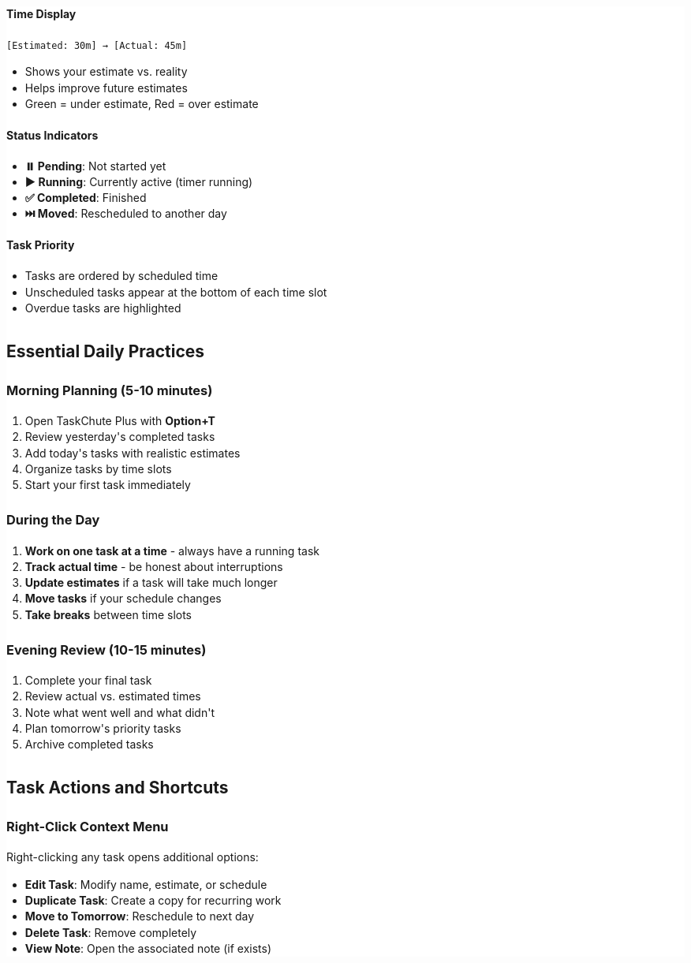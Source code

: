 #### Time Display
```
[Estimated: 30m] → [Actual: 45m]
```
- Shows your estimate vs. reality
- Helps improve future estimates
- Green = under estimate, Red = over estimate

#### Status Indicators
- **⏸️ Pending**: Not started yet
- **▶️ Running**: Currently active (timer running)
- **✅ Completed**: Finished
- **⏭️ Moved**: Rescheduled to another day

#### Task Priority
- Tasks are ordered by scheduled time
- Unscheduled tasks appear at the bottom of each time slot
- Overdue tasks are highlighted

## Essential Daily Practices

### Morning Planning (5-10 minutes)

1. Open TaskChute Plus with **Option+T**
2. Review yesterday's completed tasks
3. Add today's tasks with realistic estimates
4. Organize tasks by time slots
5. Start your first task immediately

### During the Day

1. **Work on one task at a time** - always have a running task
2. **Track actual time** - be honest about interruptions
3. **Update estimates** if a task will take much longer
4. **Move tasks** if your schedule changes
5. **Take breaks** between time slots

### Evening Review (10-15 minutes)

1. Complete your final task
2. Review actual vs. estimated times
3. Note what went well and what didn't
4. Plan tomorrow's priority tasks
5. Archive completed tasks

## Task Actions and Shortcuts

### Right-Click Context Menu

Right-clicking any task opens additional options:
- **Edit Task**: Modify name, estimate, or schedule
- **Duplicate Task**: Create a copy for recurring work
- **Move to Tomorrow**: Reschedule to next day
- **Delete Task**: Remove completely
- **View Note**: Open the associated note (if exists)
